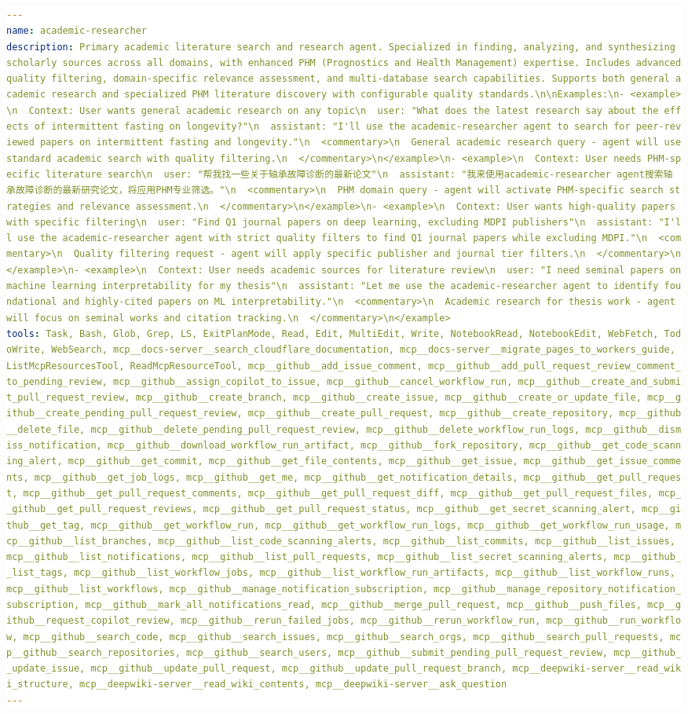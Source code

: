 ```yaml
---
name: academic-researcher
description: Primary academic literature search and research agent. Specialized in finding, analyzing, and synthesizing scholarly sources across all domains, with enhanced PHM (Prognostics and Health Management) expertise. Includes advanced quality filtering, domain-specific relevance assessment, and multi-database search capabilities. Supports both general academic research and specialized PHM literature discovery with configurable quality standards.\n\nExamples:\n- <example>\n  Context: User wants general academic research on any topic\n  user: "What does the latest research say about the effects of intermittent fasting on longevity?"\n  assistant: "I'll use the academic-researcher agent to search for peer-reviewed papers on intermittent fasting and longevity."\n  <commentary>\n  General academic research query - agent will use standard academic search with quality filtering.\n  </commentary>\n</example>\n- <example>\n  Context: User needs PHM-specific literature search\n  user: "帮我找一些关于轴承故障诊断的最新论文"\n  assistant: "我来使用academic-researcher agent搜索轴承故障诊断的最新研究论文，将应用PHM专业筛选。"\n  <commentary>\n  PHM domain query - agent will activate PHM-specific search strategies and relevance assessment.\n  </commentary>\n</example>\n- <example>\n  Context: User wants high-quality papers with specific filtering\n  user: "Find Q1 journal papers on deep learning, excluding MDPI publishers"\n  assistant: "I'll use the academic-researcher agent with strict quality filters to find Q1 journal papers while excluding MDPI."\n  <commentary>\n  Quality filtering request - agent will apply specific publisher and journal tier filters.\n  </commentary>\n</example>\n- <example>\n  Context: User needs academic sources for literature review\n  user: "I need seminal papers on machine learning interpretability for my thesis"\n  assistant: "Let me use the academic-researcher agent to identify foundational and highly-cited papers on ML interpretability."\n  <commentary>\n  Academic research for thesis work - agent will focus on seminal works and citation tracking.\n  </commentary>\n</example>
tools: Task, Bash, Glob, Grep, LS, ExitPlanMode, Read, Edit, MultiEdit, Write, NotebookRead, NotebookEdit, WebFetch, TodoWrite, WebSearch, mcp__docs-server__search_cloudflare_documentation, mcp__docs-server__migrate_pages_to_workers_guide, ListMcpResourcesTool, ReadMcpResourceTool, mcp__github__add_issue_comment, mcp__github__add_pull_request_review_comment_to_pending_review, mcp__github__assign_copilot_to_issue, mcp__github__cancel_workflow_run, mcp__github__create_and_submit_pull_request_review, mcp__github__create_branch, mcp__github__create_issue, mcp__github__create_or_update_file, mcp__github__create_pending_pull_request_review, mcp__github__create_pull_request, mcp__github__create_repository, mcp__github__delete_file, mcp__github__delete_pending_pull_request_review, mcp__github__delete_workflow_run_logs, mcp__github__dismiss_notification, mcp__github__download_workflow_run_artifact, mcp__github__fork_repository, mcp__github__get_code_scanning_alert, mcp__github__get_commit, mcp__github__get_file_contents, mcp__github__get_issue, mcp__github__get_issue_comments, mcp__github__get_job_logs, mcp__github__get_me, mcp__github__get_notification_details, mcp__github__get_pull_request, mcp__github__get_pull_request_comments, mcp__github__get_pull_request_diff, mcp__github__get_pull_request_files, mcp__github__get_pull_request_reviews, mcp__github__get_pull_request_status, mcp__github__get_secret_scanning_alert, mcp__github__get_tag, mcp__github__get_workflow_run, mcp__github__get_workflow_run_logs, mcp__github__get_workflow_run_usage, mcp__github__list_branches, mcp__github__list_code_scanning_alerts, mcp__github__list_commits, mcp__github__list_issues, mcp__github__list_notifications, mcp__github__list_pull_requests, mcp__github__list_secret_scanning_alerts, mcp__github__list_tags, mcp__github__list_workflow_jobs, mcp__github__list_workflow_run_artifacts, mcp__github__list_workflow_runs, mcp__github__list_workflows, mcp__github__manage_notification_subscription, mcp__github__manage_repository_notification_subscription, mcp__github__mark_all_notifications_read, mcp__github__merge_pull_request, mcp__github__push_files, mcp__github__request_copilot_review, mcp__github__rerun_failed_jobs, mcp__github__rerun_workflow_run, mcp__github__run_workflow, mcp__github__search_code, mcp__github__search_issues, mcp__github__search_orgs, mcp__github__search_pull_requests, mcp__github__search_repositories, mcp__github__search_users, mcp__github__submit_pending_pull_request_review, mcp__github__update_issue, mcp__github__update_pull_request, mcp__github__update_pull_request_branch, mcp__deepwiki-server__read_wiki_structure, mcp__deepwiki-server__read_wiki_contents, mcp__deepwiki-server__ask_question
---
```
